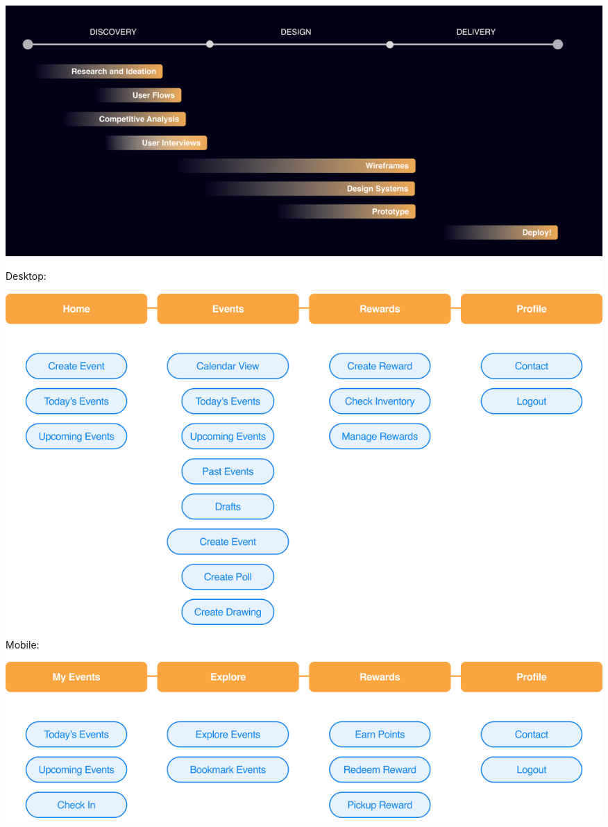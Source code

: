 ![image.png](https://raw.githubusercontent.com/lablueprint/website/master/src/app/assets/images/projects/EO/image.png)

Desktop:

![Frame 2095597357.png](https://raw.githubusercontent.com/lablueprint/website/master/src/app/assets/images/projects/EO/Frame_2095597357.png)

Mobile:

![Group 1321321492.png](https://raw.githubusercontent.com/lablueprint/website/master/src/app/assets/images/projects/EO/Group_1321321492.png)
